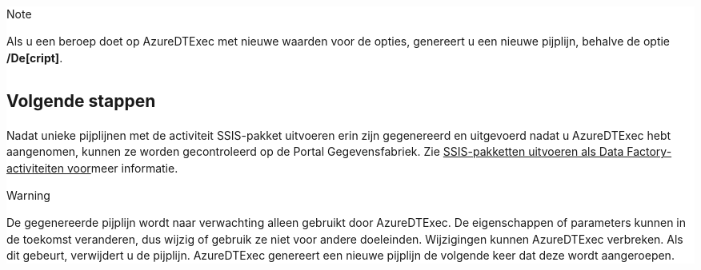> [!NOTE]
> Als u een beroep doet op AzureDTExec met nieuwe waarden voor de opties, genereert u een nieuwe pijplijn, behalve de optie **/De[cript]**.

## <a name="next-steps"></a>Volgende stappen

Nadat unieke pijplijnen met de activiteit SSIS-pakket uitvoeren erin zijn gegenereerd en uitgevoerd nadat u AzureDTExec hebt aangenomen, kunnen ze worden gecontroleerd op de Portal Gegevensfabriek. Zie [SSIS-pakketten uitvoeren als Data Factory-activiteiten voor](https://docs.microsoft.com/azure/data-factory/how-to-invoke-ssis-package-ssis-activity)meer informatie.

> [!WARNING]
> De gegenereerde pijplijn wordt naar verwachting alleen gebruikt door AzureDTExec. De eigenschappen of parameters kunnen in de toekomst veranderen, dus wijzig of gebruik ze niet voor andere doeleinden. Wijzigingen kunnen AzureDTExec verbreken. Als dit gebeurt, verwijdert u de pijplijn. AzureDTExec genereert een nieuwe pijplijn de volgende keer dat deze wordt aangeroepen.
